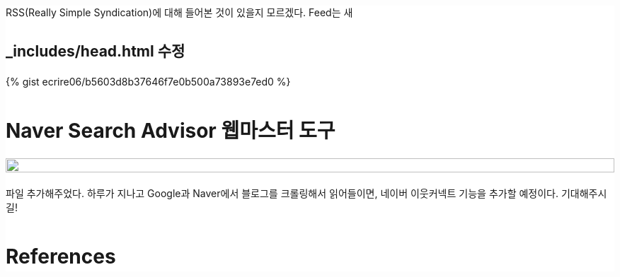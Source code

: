 RSS(Really Simple Syndication)에 대해 들어본 것이 있을지 모르겠다. Feed는 새 

## _includes/head.html 수정
{% gist ecrire06/b5603d8b37646f7e0b500a73893e7ed0 %}

# Naver Search Advisor 웹마스터 도구



<center><img src="https://drive.google.com/uc?export=view&id=#" width="100%" height="100%"></center>

파일 추가해주었다. 하루가 지나고 Google과 Naver에서 블로그를 크롤링해서 읽어들이면, 네이버 이웃커넥트 기능을 추가할 예정이다. 기대해주시길!

# References

